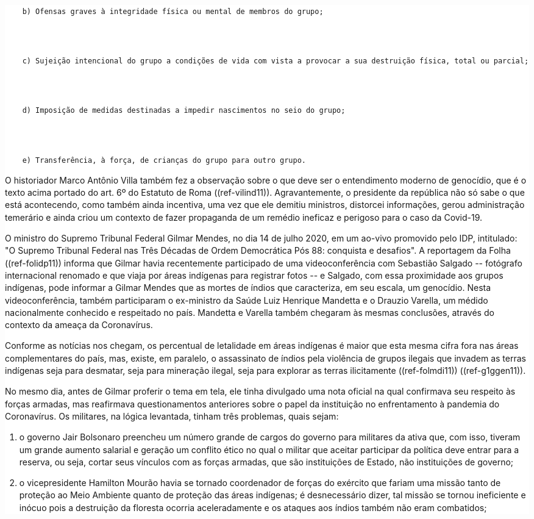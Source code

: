 
        b) Ofensas graves à integridade física ou mental de membros do grupo;



        c) Sujeição intencional do grupo a condições de vida com vista a provocar a sua destruição física, total ou parcial;



        d) Imposição de medidas destinadas a impedir nascimentos no seio do grupo;



        e) Transferência, à força, de crianças do grupo para outro grupo.



</quote>



O historiador Marco Antônio Villa também fez a observação sobre o que deve ser o entendimento moderno de genocídio, que é o texto acima portado do art. 6º do Estatuto de Roma ((ref-vilind11)). Agravantemente, o presidente da república não só sabe o que está acontecendo, como também ainda incentiva, uma vez que ele demitiu ministros, distorcei informações, gerou administração temerário e ainda criou um contexto de fazer propaganda de um remédio ineficaz e perigoso para o caso da Covid-19.

O ministro do Supremo Tribunal Federal Gilmar Mendes, no dia 14 de julho 2020, em um ao-vivo promovido pelo IDP, intitulado: "O Supremo Tribunal Federal nas Três Décadas de Ordem Democrática Pós 88: conquista e desafios". A reportagem da Folha  ((ref-folidp11)) informa que Gilmar havia recentemente participado de uma videoconferência com Sebastião Salgado -- fotógrafo internacional renomado e que viaja por áreas indígenas para registrar fotos -- e Salgado, com essa proximidade aos grupos indígenas, pode informar a Gilmar Mendes que as mortes de índios que caracteriza, em seu escala, um genocídio. Nesta videoconferência, também participaram o ex-ministro da Saúde Luiz Henrique Mandetta e o Drauzio Varella, um médido nacionalmente conhecido e respeitado no país. Mandetta e Varella também chegaram às mesmas conclusões, através do contexto da ameaça da Coronavírus.



Conforme as notícias nos chegam, os percentual de letalidade em áreas indígenas é maior que esta mesma cifra fora nas áreas complementares do país, mas, existe, em paralelo, o assassinato de índios pela violência de grupos ilegais que invadem as terras indígenas seja para desmatar, seja para mineração ilegal, seja para explorar as terras ilicitamente ((ref-folmdi11)) ((ref-g1ggen11)).



No mesmo dia, antes de Gilmar proferir o tema em tela, ele tinha divulgado uma nota oficial na qual confirmava seu respeito às forças armadas, mas reafirmava questionamentos anteriores sobre o papel da instituição no enfrentamento à pandemia do Coronavírus. Os militares, na lógica levantada, tinham três problemas, quais sejam:



1. o governo Jair Bolsonaro preencheu um número grande de cargos do governo para militares da ativa que, com isso, tiveram um grande aumento salarial e geração um conflito ético no qual o militar que aceitar participar da política deve entrar para a reserva, ou seja, cortar seus vínculos com as forças armadas, que são instituições de Estado, não instituições de governo;



2. o vicepresidente Hamilton Mourão havia se tornado coordenador de forças do exército que fariam uma missão tanto de proteção ao Meio Ambiente quanto de proteção das áreas indígenas; é desnecessário dizer, tal missão se tornou ineficiente e inócuo pois a destruição da floresta ocorria aceleradamente e os ataques aos índios também não eram combatidos;
